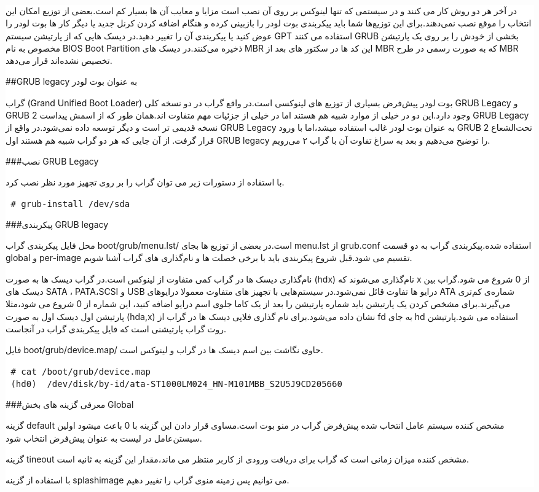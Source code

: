 در آخر هر دو روش کار می کنند و در سیستمی که تنها لینوکس بر روی آن نصب است مزایا و معایب آن ها بسیار کم است.بعضی از توزیع امکان این انتخاب را موقع نصب نمی‌دهند.برای این توزیع‌ها شما باید پیکربندی بوت لودر را بازبینی کرده و  هنگام اضافه کردن کرنل جدید یا دیگر کار ها بوت لودر را عوض کنید یا پیکریندی آن را تغییر دهید.در دیسک هایی که از پارتیشن سیستم GPT استفاده می کنند GRUB بخشی از خودش را بر روی یک پارتیشن مخصوص به نام BIOS Boot Partition ذخیره می‌کنند.در دیسک های MBR این کد ها در سکتور های بعد از MBR که به صورت رسمی در طرح MBR تخصیص نشده‌اند قرار می‌دهد.


##GRUB legacy به عنوان بوت لودر 

گراب (Grand Unified Boot Loader) بوت لودر پیش‌فرض بسیاری از توزیع های لینوکسی است.در واقع گراب در دو نسخه کلی GRUB Legacy و GRUB 2 وجود دارد.این دو در خیلی از موارد شبیه هم هستند اما در خیلی از جزئیات مهم متفاوت اند.همان طور که از اسمش پیداست GRUB Legacy نسخه قدیمی تر است و دیگر توسعه داده نمی‌شود.در واقع از GRUB Legacy به عنوان بوت لودر غالب استفاده میشد،اما با ورود GRUB 2 تحت‌الشعاع  قرار گرفت. از آن جایی که هر دو گراب شبیه هم هستند اول GRUB legacy را توضیح می‌دهیم و بعد به سراغ تفاوت آن با گراب ۲ می‌رویم.

###نصب GRUB Legacy 

با استفاده از دستورات زیر می توان گراب را بر روی تجهیز مورد نظر نصب کرد.

<pre>
 # grub-install /dev/sda
</pre>

###پیکربندی GRUB legacy 

محل فایل پیکربندی گراب boot/grub/menu.lst/ است.در بعضی از توزیع ها بجای ‌menu.lst از grub.conf استفاده شده.پیکربندی گراب به دو قسمت global و per-image تقسیم می شود.قبل شروع پیکربندی باید با برخی خصلت ها و نام‌گذاری های گراب آشنا شویم.

نام‌گذاری دیسک ها در گراب کمی متفاوت از لینوکس است.در گراب دیسک ها به صورت (hdx) نام‌گذاری می‌شوند که x از 0 شروع می شود.گراب بین دیسک های SATA ،‌ PATA،SCSI و USB درایو ها تفاوت قائل نمی‌شود.در سیستم‌هایی با تجهیز های متفاوت معمولا درایو‌های ATA شماره‌ی کم‌تری می‌گیرند.برای مشخص کردن یک پارتیشن باید شماره پارتیشن را بعد از یک کاما جلوی اسم درایو اضافه کنید، این شماره از 0 شروع می شود،مثلا پارتیشن اول دیسک اول به صورت (hda,x) نشان داده می‌شود.برای نام گذاری فلاپی دیسک ها در گراب از fd به جای hd استفاده می شود.پارتیشن روت گراب پارتیشنی است که فایل پیکربندی گراب در آنجاست.

فایل boot/grub/device.map/ حاوی نگاشت‌ بین اسم دیسک ها در گراب و لینوکس است.

<pre>
 # cat /boot/grub/device.map 
 (hd0)	/dev/disk/by-id/ata-ST1000LM024_HN-M101MBB_S2U5J9CD205660
</pre>

###معرفی گزینه های بخش Global

گزینه default مشخص کننده سیستم عامل انتخاب شده پیش‌فرض گراب در منو بوت است.مساوی قرار دادن این گزینه با 0 باعث میشود اولین سیستن‌عامل در لیست به عنوان پیش‌فرض انتخاب شود.

گزینه tineout مشخص کننده میزان زمانی است که گراب برای دریافت ورودی از کاربر منتظر می ماند،مقدار این گزینه به ثانیه است.

با استفاده از گزینه splashimage می توانیم پس زمینه منوی گراب را تغییر دهیم.
